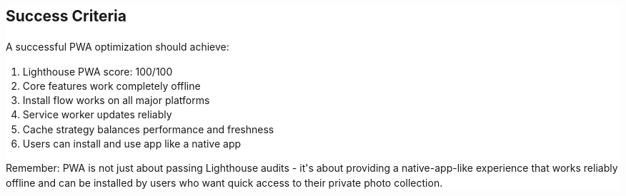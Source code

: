 ## Success Criteria

A successful PWA optimization should achieve:
1. Lighthouse PWA score: 100/100
2. Core features work completely offline
3. Install flow works on all major platforms
4. Service worker updates reliably
5. Cache strategy balances performance and freshness
6. Users can install and use app like a native app

Remember: PWA is not just about passing Lighthouse audits - it's about providing a native-app-like experience that works reliably offline and can be installed by users who want quick access to their private photo collection.
